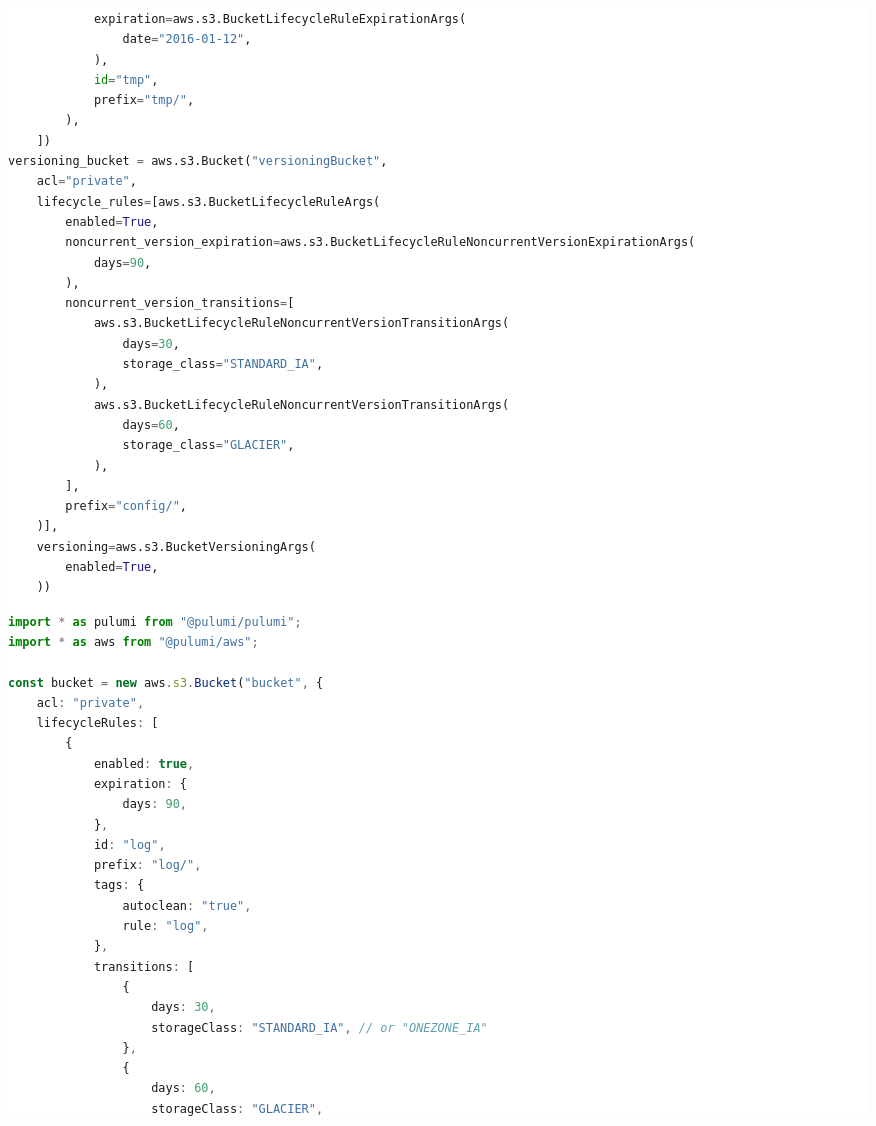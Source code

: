 ```python
            expiration=aws.s3.BucketLifecycleRuleExpirationArgs(
                date="2016-01-12",
            ),
            id="tmp",
            prefix="tmp/",
        ),
    ])
versioning_bucket = aws.s3.Bucket("versioningBucket",
    acl="private",
    lifecycle_rules=[aws.s3.BucketLifecycleRuleArgs(
        enabled=True,
        noncurrent_version_expiration=aws.s3.BucketLifecycleRuleNoncurrentVersionExpirationArgs(
            days=90,
        ),
        noncurrent_version_transitions=[
            aws.s3.BucketLifecycleRuleNoncurrentVersionTransitionArgs(
                days=30,
                storage_class="STANDARD_IA",
            ),
            aws.s3.BucketLifecycleRuleNoncurrentVersionTransitionArgs(
                days=60,
                storage_class="GLACIER",
            ),
        ],
        prefix="config/",
    )],
    versioning=aws.s3.BucketVersioningArgs(
        enabled=True,
    ))
```


</pulumi-choosable>
</div>


<div>
<pulumi-choosable type="language" values="typescript">


```typescript
import * as pulumi from "@pulumi/pulumi";
import * as aws from "@pulumi/aws";

const bucket = new aws.s3.Bucket("bucket", {
    acl: "private",
    lifecycleRules: [
        {
            enabled: true,
            expiration: {
                days: 90,
            },
            id: "log",
            prefix: "log/",
            tags: {
                autoclean: "true",
                rule: "log",
            },
            transitions: [
                {
                    days: 30,
                    storageClass: "STANDARD_IA", // or "ONEZONE_IA"
                },
                {
                    days: 60,
                    storageClass: "GLACIER",
```